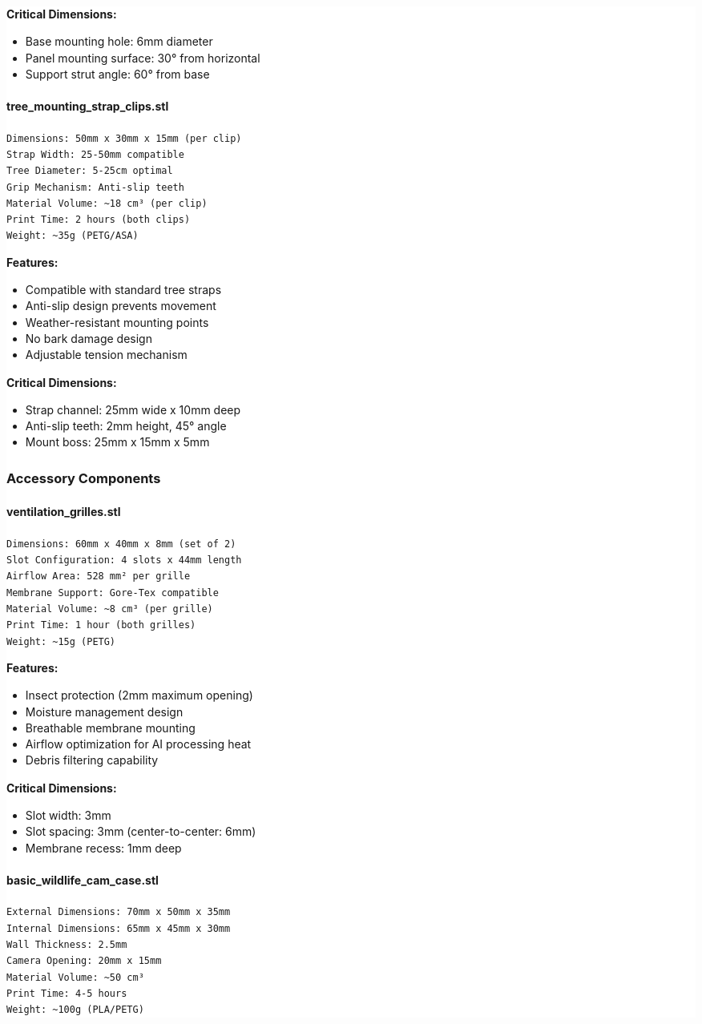**Critical Dimensions:**
- Base mounting hole: 6mm diameter
- Panel mounting surface: 30° from horizontal
- Support strut angle: 60° from base

#### tree_mounting_strap_clips.stl
```
Dimensions: 50mm x 30mm x 15mm (per clip)
Strap Width: 25-50mm compatible
Tree Diameter: 5-25cm optimal
Grip Mechanism: Anti-slip teeth
Material Volume: ~18 cm³ (per clip)
Print Time: 2 hours (both clips)
Weight: ~35g (PETG/ASA)
```

**Features:**
- Compatible with standard tree straps
- Anti-slip design prevents movement
- Weather-resistant mounting points
- No bark damage design
- Adjustable tension mechanism

**Critical Dimensions:**
- Strap channel: 25mm wide x 10mm deep
- Anti-slip teeth: 2mm height, 45° angle
- Mount boss: 25mm x 15mm x 5mm

### Accessory Components

#### ventilation_grilles.stl
```
Dimensions: 60mm x 40mm x 8mm (set of 2)
Slot Configuration: 4 slots x 44mm length
Airflow Area: 528 mm² per grille
Membrane Support: Gore-Tex compatible
Material Volume: ~8 cm³ (per grille)
Print Time: 1 hour (both grilles)
Weight: ~15g (PETG)
```

**Features:**
- Insect protection (2mm maximum opening)
- Moisture management design
- Breathable membrane mounting
- Airflow optimization for AI processing heat
- Debris filtering capability

**Critical Dimensions:**
- Slot width: 3mm
- Slot spacing: 3mm (center-to-center: 6mm)
- Membrane recess: 1mm deep

#### basic_wildlife_cam_case.stl
```
External Dimensions: 70mm x 50mm x 35mm
Internal Dimensions: 65mm x 45mm x 30mm
Wall Thickness: 2.5mm
Camera Opening: 20mm x 15mm
Material Volume: ~50 cm³
Print Time: 4-5 hours
Weight: ~100g (PLA/PETG)
```
